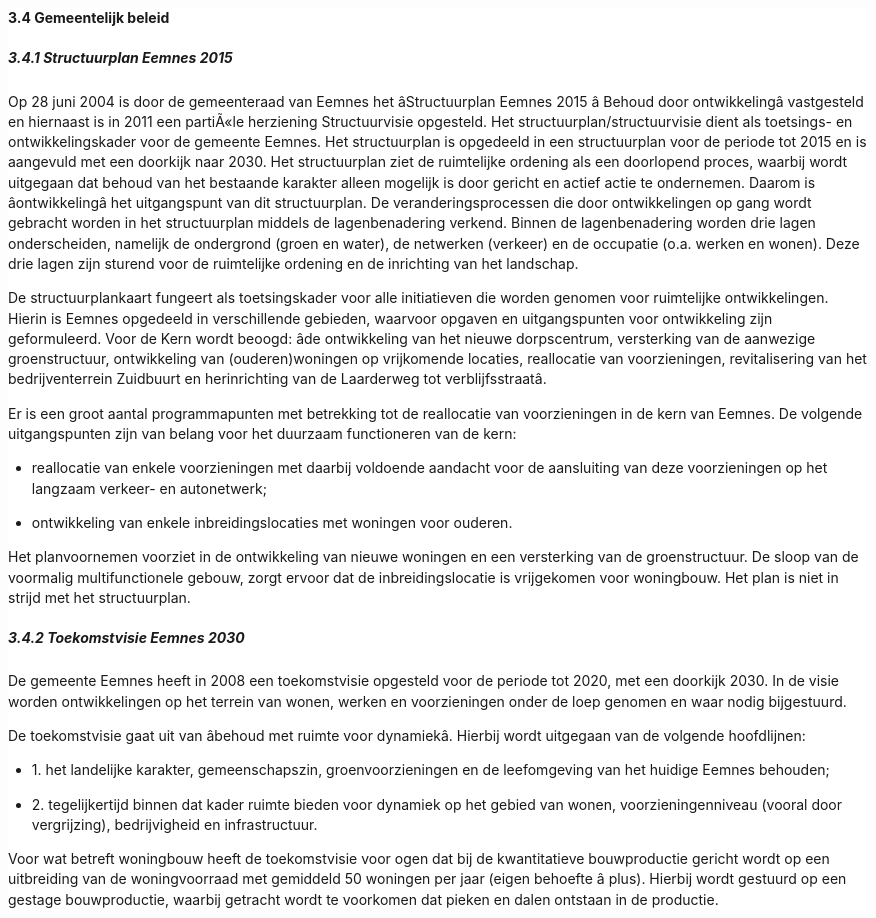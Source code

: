 #### 3\.4 Gemeentelijk beleid

##### 3\.4\.1 Structuurplan Eemnes 2015

Op 28 juni 2004 is door de gemeenteraad van Eemnes het âStructuurplan Eemnes 2015 â Behoud door ontwikkelingâ vastgesteld en hiernaast is in 2011 een partiÃ«le herziening Structuurvisie opgesteld. Het structuurplan/structuurvisie dient als toetsings\- en ontwikkelingskader voor de gemeente Eemnes. Het structuurplan is opgedeeld in een structuurplan voor de periode tot 2015 en is aangevuld met een doorkijk naar 2030\. Het structuurplan ziet de ruimtelijke ordening als een doorlopend proces, waarbij wordt uitgegaan dat behoud van het bestaande karakter alleen mogelijk is door gericht en actief actie te ondernemen. Daarom is âontwikkelingâ het uitgangspunt van dit structuurplan. De veranderingsprocessen die door ontwikkelingen op gang wordt gebracht worden in het structuurplan middels de lagenbenadering verkend. Binnen de lagenbenadering worden drie lagen onderscheiden, namelijk de ondergrond (groen en water), de netwerken (verkeer) en de occupatie (o.a. werken en wonen). Deze drie lagen zijn sturend voor de ruimtelijke ordening en de inrichting van het landschap.

De structuurplankaart fungeert als toetsingskader voor alle initiatieven die worden genomen voor ruimtelijke ontwikkelingen. Hierin is Eemnes opgedeeld in verschillende gebieden, waarvoor opgaven en uitgangspunten voor ontwikkeling zijn geformuleerd. Voor de Kern wordt beoogd: âde ontwikkeling van het nieuwe dorpscentrum, versterking van de aanwezige groenstructuur, ontwikkeling van (ouderen)woningen op vrijkomende locaties, reallocatie van voorzieningen, revitalisering van het bedrijventerrein Zuidbuurt en herinrichting van de Laarderweg tot verblijfsstraatâ.

Er is een groot aantal programmapunten met betrekking tot de reallocatie van voorzieningen in de kern van Eemnes. De volgende uitgangspunten zijn van belang voor het duurzaam functioneren van de kern:

* reallocatie van enkele voorzieningen met daarbij voldoende aandacht voor de aansluiting van deze voorzieningen op het langzaam verkeer\- en autonetwerk;

* ontwikkeling van enkele inbreidingslocaties met woningen voor ouderen.

Het planvoornemen voorziet in de ontwikkeling van nieuwe woningen en een versterking van de groenstructuur. De sloop van de voormalig multifunctionele gebouw, zorgt ervoor dat de inbreidingslocatie is vrijgekomen voor woningbouw. Het plan is niet in strijd met het structuurplan.

##### 3\.4\.2 Toekomstvisie Eemnes 2030

De gemeente Eemnes heeft in 2008 een toekomstvisie opgesteld voor de periode tot 2020, met een doorkijk 2030\. In de visie worden ontwikkelingen op het terrein van wonen, werken en voorzieningen onder de loep genomen en waar nodig bijgestuurd.

De toekomstvisie gaat uit van âbehoud met ruimte voor dynamiekâ. Hierbij wordt uitgegaan van de volgende hoofdlijnen:

* 1\. het landelijke karakter, gemeenschapszin, groenvoorzieningen en de leefomgeving van het huidige Eemnes behouden;

* 2\. tegelijkertijd binnen dat kader ruimte bieden voor dynamiek op het gebied van wonen, voorzieningenniveau (vooral door vergrijzing), bedrijvigheid en infrastructuur.

Voor wat betreft woningbouw heeft de toekomstvisie voor ogen dat bij de kwantitatieve bouwproductie gericht wordt op een uitbreiding van de woningvoorraad met gemiddeld 50 woningen per jaar (eigen behoefte â plus). Hierbij wordt gestuurd op een gestage bouwproductie, waarbij getracht wordt te voorkomen dat pieken en dalen ontstaan in de productie.
